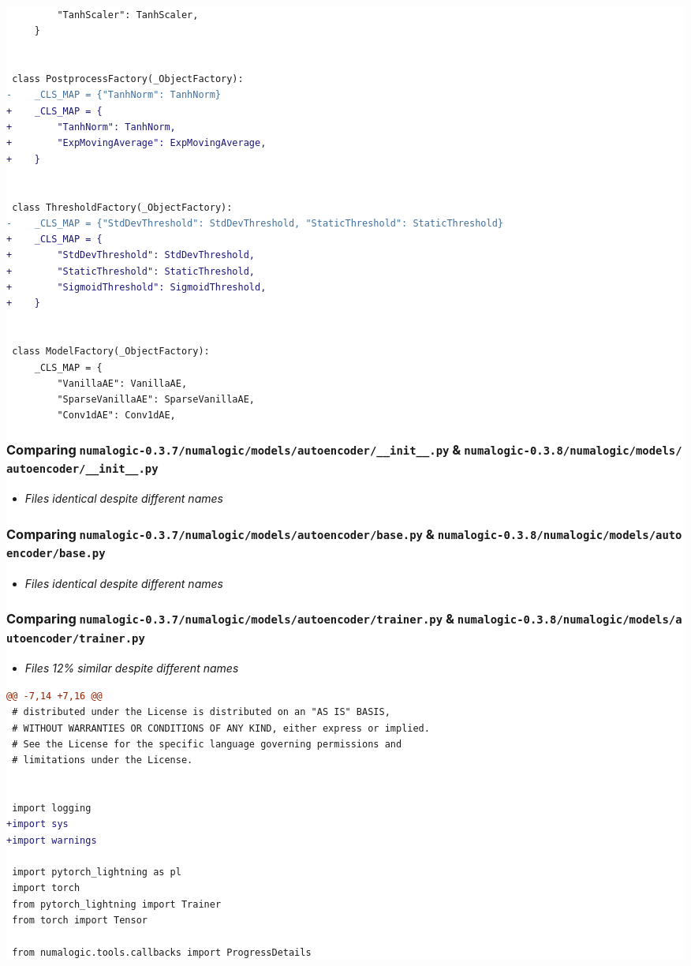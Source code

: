 ```diff
         "TanhScaler": TanhScaler,
     }
 
 
 class PostprocessFactory(_ObjectFactory):
-    _CLS_MAP = {"TanhNorm": TanhNorm}
+    _CLS_MAP = {
+        "TanhNorm": TanhNorm,
+        "ExpMovingAverage": ExpMovingAverage,
+    }
 
 
 class ThresholdFactory(_ObjectFactory):
-    _CLS_MAP = {"StdDevThreshold": StdDevThreshold, "StaticThreshold": StaticThreshold}
+    _CLS_MAP = {
+        "StdDevThreshold": StdDevThreshold,
+        "StaticThreshold": StaticThreshold,
+        "SigmoidThreshold": SigmoidThreshold,
+    }
 
 
 class ModelFactory(_ObjectFactory):
     _CLS_MAP = {
         "VanillaAE": VanillaAE,
         "SparseVanillaAE": SparseVanillaAE,
         "Conv1dAE": Conv1dAE,
```

### Comparing `numalogic-0.3.7/numalogic/models/autoencoder/__init__.py` & `numalogic-0.3.8/numalogic/models/autoencoder/__init__.py`

 * *Files identical despite different names*

### Comparing `numalogic-0.3.7/numalogic/models/autoencoder/base.py` & `numalogic-0.3.8/numalogic/models/autoencoder/base.py`

 * *Files identical despite different names*

### Comparing `numalogic-0.3.7/numalogic/models/autoencoder/trainer.py` & `numalogic-0.3.8/numalogic/models/autoencoder/trainer.py`

 * *Files 12% similar despite different names*

```diff
@@ -7,14 +7,16 @@
 # distributed under the License is distributed on an "AS IS" BASIS,
 # WITHOUT WARRANTIES OR CONDITIONS OF ANY KIND, either express or implied.
 # See the License for the specific language governing permissions and
 # limitations under the License.
 
 
 import logging
+import sys
+import warnings
 
 import pytorch_lightning as pl
 import torch
 from pytorch_lightning import Trainer
 from torch import Tensor
 
 from numalogic.tools.callbacks import ProgressDetails
```